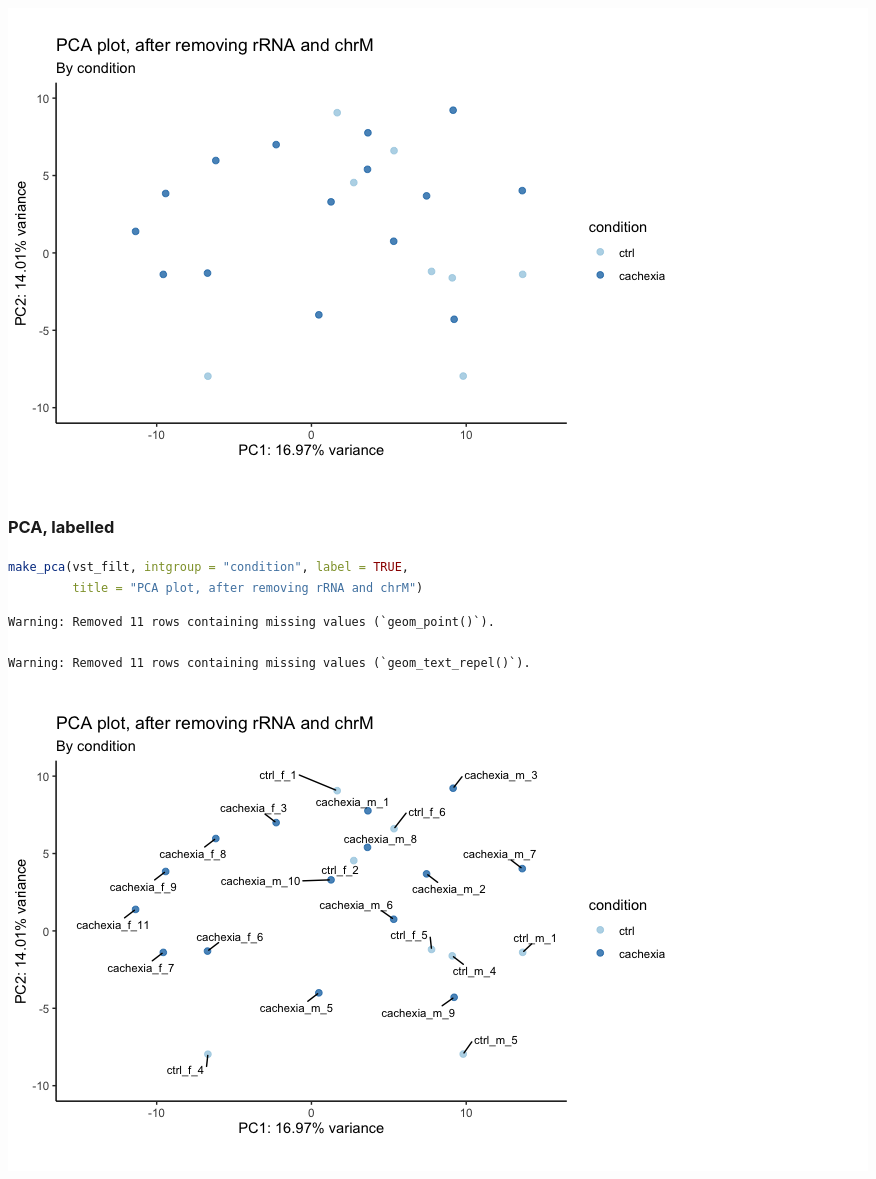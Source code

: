![](../figures/01_QC/rmrna-pca-filt-condition-1.png)

### PCA, labelled

``` r
make_pca(vst_filt, intgroup = "condition", label = TRUE, 
         title = "PCA plot, after removing rRNA and chrM") 
```

    Warning: Removed 11 rows containing missing values (`geom_point()`).

    Warning: Removed 11 rows containing missing values (`geom_text_repel()`).

![](../figures/01_QC/rmrna-pca-filt-condition-labelled-1.png)
